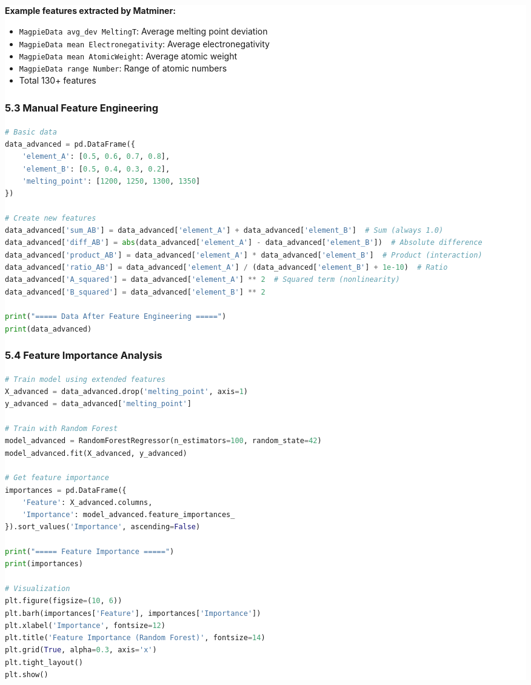 **Example features extracted by Matminer:**
- `MagpieData avg_dev MeltingT`: Average melting point deviation
- `MagpieData mean Electronegativity`: Average electronegativity
- `MagpieData mean AtomicWeight`: Average atomic weight
- `MagpieData range Number`: Range of atomic numbers
- Total 130+ features

### 5.3 Manual Feature Engineering

```python
# Basic data
data_advanced = pd.DataFrame({
    'element_A': [0.5, 0.6, 0.7, 0.8],
    'element_B': [0.5, 0.4, 0.3, 0.2],
    'melting_point': [1200, 1250, 1300, 1350]
})

# Create new features
data_advanced['sum_AB'] = data_advanced['element_A'] + data_advanced['element_B']  # Sum (always 1.0)
data_advanced['diff_AB'] = abs(data_advanced['element_A'] - data_advanced['element_B'])  # Absolute difference
data_advanced['product_AB'] = data_advanced['element_A'] * data_advanced['element_B']  # Product (interaction)
data_advanced['ratio_AB'] = data_advanced['element_A'] / (data_advanced['element_B'] + 1e-10)  # Ratio
data_advanced['A_squared'] = data_advanced['element_A'] ** 2  # Squared term (nonlinearity)
data_advanced['B_squared'] = data_advanced['element_B'] ** 2

print("===== Data After Feature Engineering =====")
print(data_advanced)
```

### 5.4 Feature Importance Analysis

```python
# Train model using extended features
X_advanced = data_advanced.drop('melting_point', axis=1)
y_advanced = data_advanced['melting_point']

# Train with Random Forest
model_advanced = RandomForestRegressor(n_estimators=100, random_state=42)
model_advanced.fit(X_advanced, y_advanced)

# Get feature importance
importances = pd.DataFrame({
    'Feature': X_advanced.columns,
    'Importance': model_advanced.feature_importances_
}).sort_values('Importance', ascending=False)

print("===== Feature Importance =====")
print(importances)

# Visualization
plt.figure(figsize=(10, 6))
plt.barh(importances['Feature'], importances['Importance'])
plt.xlabel('Importance', fontsize=12)
plt.title('Feature Importance (Random Forest)', fontsize=14)
plt.grid(True, alpha=0.3, axis='x')
plt.tight_layout()
plt.show()
```
